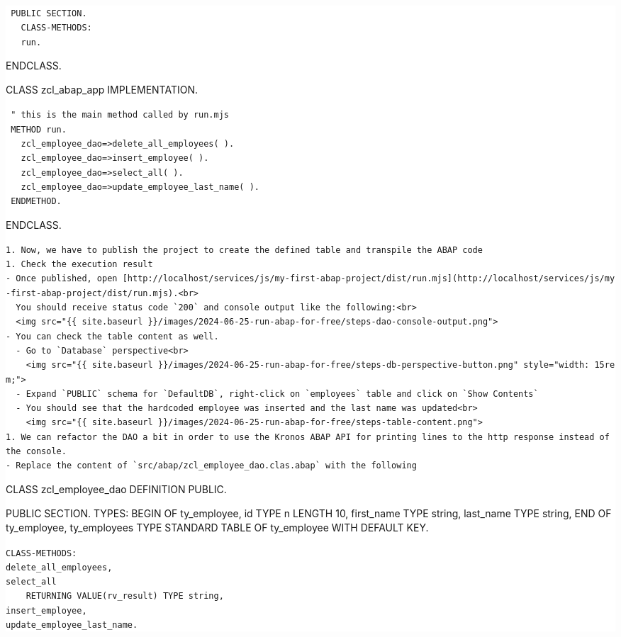      PUBLIC SECTION.
       CLASS-METHODS:
       run.

   ENDCLASS.

   CLASS zcl_abap_app IMPLEMENTATION.

     " this is the main method called by run.mjs
     METHOD run.
       zcl_employee_dao=>delete_all_employees( ).
       zcl_employee_dao=>insert_employee( ).
       zcl_employee_dao=>select_all( ).
       zcl_employee_dao=>update_employee_last_name( ).
     ENDMETHOD.

   ENDCLASS.
   ```
1. Now, we have to publish the project to create the defined table and transpile the ABAP code
1. Check the execution result
   - Once published, open [http://localhost/services/js/my-first-abap-project/dist/run.mjs](http://localhost/services/js/my-first-abap-project/dist/run.mjs).<br>
     You should receive status code `200` and console output like the following:<br>
     <img src="{{ site.baseurl }}/images/2024-06-25-run-abap-for-free/steps-dao-console-output.png">
   - You can check the table content as well.
     - Go to `Database` perspective<br>
       <img src="{{ site.baseurl }}/images/2024-06-25-run-abap-for-free/steps-db-perspective-button.png" style="width: 15rem;">
     - Expand `PUBLIC` schema for `DefaultDB`, right-click on `employees` table and click on `Show Contents`
     - You should see that the hardcoded employee was inserted and the last name was updated<br>
       <img src="{{ site.baseurl }}/images/2024-06-25-run-abap-for-free/steps-table-content.png">
1. We can refactor the DAO a bit in order to use the Kronos ABAP API for printing lines to the http response instead of the console.
- Replace the content of `src/abap/zcl_employee_dao.clas.abap` with the following

```
CLASS zcl_employee_dao DEFINITION PUBLIC.

  PUBLIC SECTION.
    TYPES:
    BEGIN OF ty_employee,
        id         TYPE n LENGTH 10,
        first_name TYPE string,
        last_name  TYPE string,
    END OF ty_employee,
    ty_employees TYPE STANDARD TABLE OF ty_employee WITH DEFAULT KEY.

    CLASS-METHODS:
    delete_all_employees,
    select_all
        RETURNING VALUE(rv_result) TYPE string,
    insert_employee,
    update_employee_last_name.
